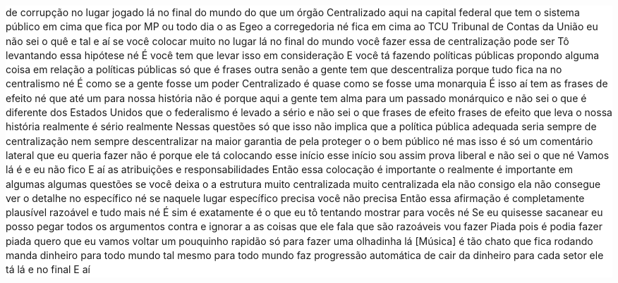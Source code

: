 de corrupção no lugar jogado lá no final
do mundo do que um órgão Centralizado
aqui na capital federal que tem o
sistema público em cima que fica por MP
ou todo dia o as Egeo a corregedoria né
fica em cima ao TCU Tribunal de Contas
da União eu não sei o quê e tal e aí se
você colocar muito no lugar lá no final
do mundo você fazer essa de
centralização pode ser Tô levantando
essa hipótese né É você tem que levar
isso em consideração
E você tá fazendo políticas públicas
propondo alguma coisa em relação a
políticas públicas só que é frases outra
senão a gente tem que descentraliza
porque tudo fica na no centralismo né É
como se a gente fosse um poder
Centralizado é quase como se fosse uma
monarquia É isso aí tem as frases de
efeito né que até um para nossa história
não é porque aqui a gente tem alma para
um passado monárquico e não sei o que é
diferente dos Estados Unidos que o
federalismo é levado a sério e não sei o
que frases de efeito frases de efeito
que leva o nossa história realmente é
sério realmente Nessas questões só que
isso não implica que a política pública
adequada seria sempre de centralização
nem sempre descentralizar na maior
garantia de pela proteger o o bem
público né mas isso é só um comentário
lateral que eu queria fazer não é porque
ele tá colocando esse início esse início
sou assim prova liberal e não sei o que
né Vamos lá é
e eu não fico
E aí
as atribuições e responsabilidades Então
essa colocação é importante o realmente
é importante em algumas algumas questões
se você deixa o a estrutura muito
centralizada muito centralizada ela não
consigo ela não consegue ver o detalhe
no específico né se naquele lugar
específico precisa você não precisa
Então essa afirmação é completamente
plausível razoável e tudo mais né É sim
é exatamente é o que eu tô tentando
mostrar para vocês né Se eu quisesse
sacanear eu posso pegar todos os
argumentos contra e ignorar a as coisas
que ele fala que são razoáveis vou fazer
Piada pois é podia fazer piada quero que
eu vamos voltar um pouquinho rapidão só
para fazer uma olhadinha lá
[Música]
é tão chato que fica rodando manda
dinheiro para todo mundo tal mesmo para
todo mundo faz progressão automática de
cair da dinheiro para cada setor ele tá
lá e no final
E aí